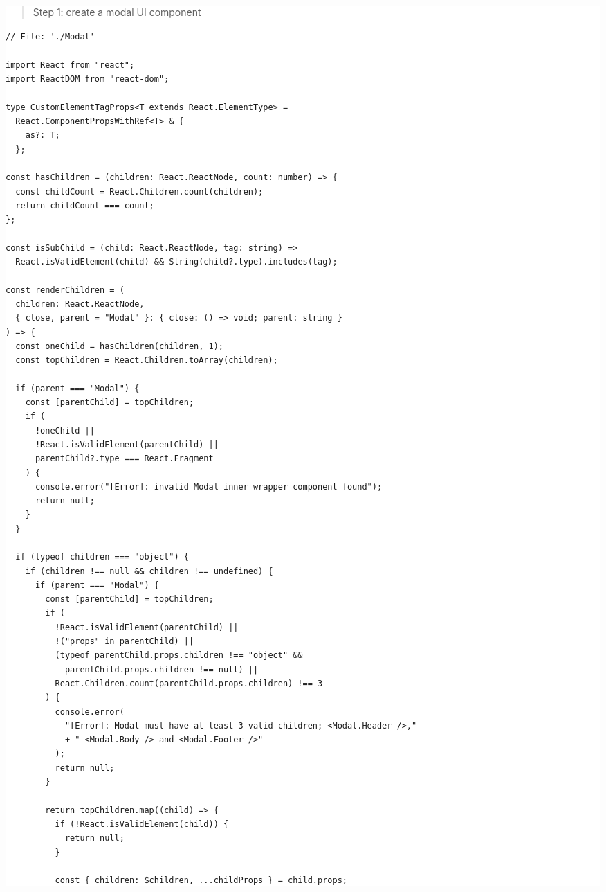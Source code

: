 >Step 1: create  a modal UI component

```tsx
// File: './Modal'

import React from "react";
import ReactDOM from "react-dom";

type CustomElementTagProps<T extends React.ElementType> =
  React.ComponentPropsWithRef<T> & {
    as?: T;
  };

const hasChildren = (children: React.ReactNode, count: number) => {
  const childCount = React.Children.count(children);
  return childCount === count;
};

const isSubChild = (child: React.ReactNode, tag: string) =>
  React.isValidElement(child) && String(child?.type).includes(tag);

const renderChildren = (
  children: React.ReactNode,
  { close, parent = "Modal" }: { close: () => void; parent: string }
) => {
  const oneChild = hasChildren(children, 1);
  const topChildren = React.Children.toArray(children);

  if (parent === "Modal") {
    const [parentChild] = topChildren;
    if (
      !oneChild ||
      !React.isValidElement(parentChild) ||
      parentChild?.type === React.Fragment
    ) {
      console.error("[Error]: invalid Modal inner wrapper component found");
      return null;
    }
  }

  if (typeof children === "object") {
    if (children !== null && children !== undefined) {
      if (parent === "Modal") {
        const [parentChild] = topChildren;
        if (
          !React.isValidElement(parentChild) ||
          !("props" in parentChild) ||
          (typeof parentChild.props.children !== "object" &&
            parentChild.props.children !== null) ||
          React.Children.count(parentChild.props.children) !== 3
        ) {
          console.error(
            "[Error]: Modal must have at least 3 valid children; <Modal.Header />,"
            + " <Modal.Body /> and <Modal.Footer />"
          );
          return null;
        }

        return topChildren.map((child) => {
          if (!React.isValidElement(child)) {
            return null;
          }

          const { children: $children, ...childProps } = child.props;
```
